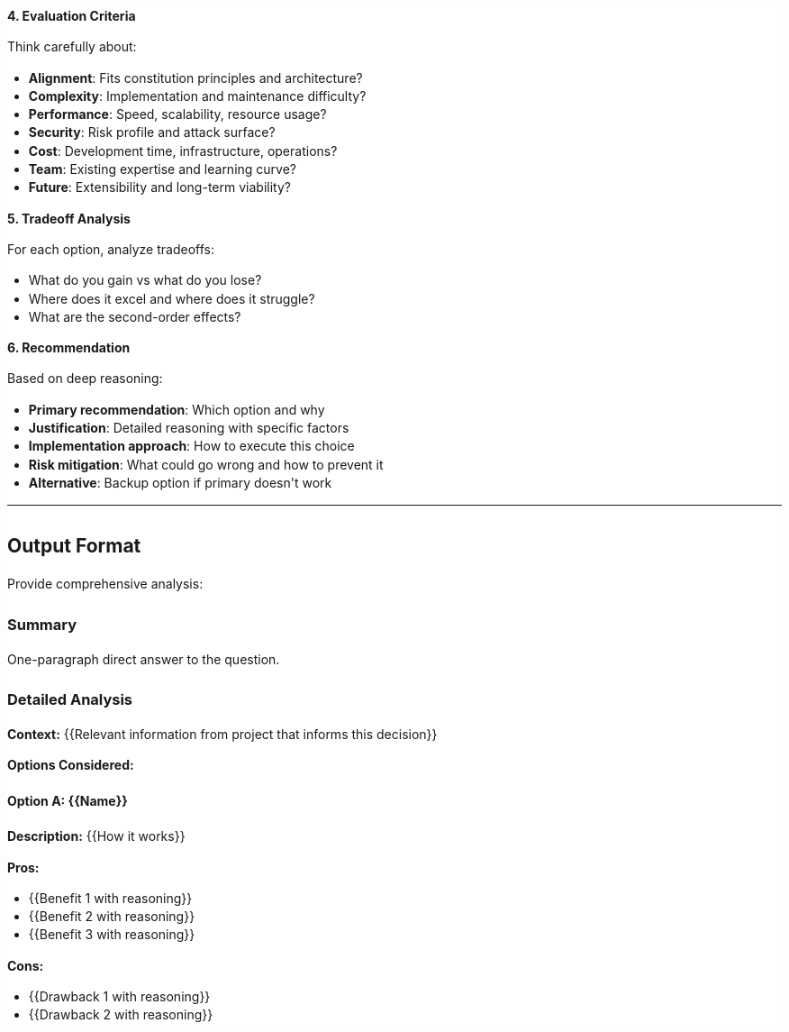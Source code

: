 **4. Evaluation Criteria**

Think carefully about:
- **Alignment**: Fits constitution principles and architecture?
- **Complexity**: Implementation and maintenance difficulty?
- **Performance**: Speed, scalability, resource usage?
- **Security**: Risk profile and attack surface?
- **Cost**: Development time, infrastructure, operations?
- **Team**: Existing expertise and learning curve?
- **Future**: Extensibility and long-term viability?

**5. Tradeoff Analysis**

For each option, analyze tradeoffs:
- What do you gain vs what do you lose?
- Where does it excel and where does it struggle?
- What are the second-order effects?

**6. Recommendation**

Based on deep reasoning:
- **Primary recommendation**: Which option and why
- **Justification**: Detailed reasoning with specific factors
- **Implementation approach**: How to execute this choice
- **Risk mitigation**: What could go wrong and how to prevent it
- **Alternative**: Backup option if primary doesn't work

---

## Output Format

Provide comprehensive analysis:

### Summary
One-paragraph direct answer to the question.

### Detailed Analysis

**Context:**
{{Relevant information from project that informs this decision}}

**Options Considered:**

#### Option A: {{Name}}
**Description:** {{How it works}}

**Pros:**
- {{Benefit 1 with reasoning}}
- {{Benefit 2 with reasoning}}
- {{Benefit 3 with reasoning}}

**Cons:**
- {{Drawback 1 with reasoning}}
- {{Drawback 2 with reasoning}}
